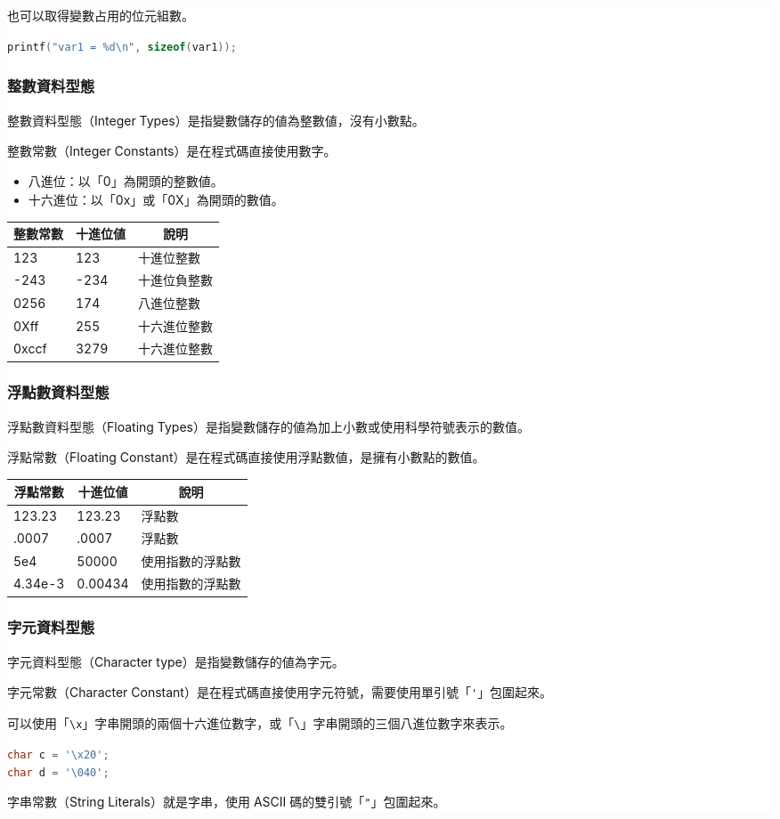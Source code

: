 也可以取得變數占用的位元組數。

```C
printf("var1 = %d\n", sizeof(var1));
```

### 整數資料型態

整數資料型態（Integer Types）是指變數儲存的値為整數値，沒有小數點。

整數常數（Integer Constants）是在程式碼直接使用數字。

- 八進位：以「0」為開頭的整數値。
- 十六進位：以「0x」或「0X」為開頭的數值。

| 整數常數 | 十進位値 | 說明         |
| -------- | -------- | ------------ |
| 123      | 123      | 十進位整數   |
| -243     | -234     | 十進位負整數 |
| 0256     | 174      | 八進位整數   |
| 0Xff     | 255      | 十六進位整數 |
| 0xccf    | 3279     | 十六進位整數 |

### 浮點數資料型態

浮點數資料型態（Floating Types）是指變數儲存的値為加上小數或使用科學符號表示的數值。

浮點常數（Floating Constant）是在程式碼直接使用浮點數値，是擁有小數點的數值。

| 浮點常數 | 十進位値 | 說明             |
| -------- | -------- | ---------------- |
| 123.23   | 123.23   | 浮點數           |
| .0007    | .0007    | 浮點數           |
| 5e4      | 50000    | 使用指數的浮點數 |
| 4.34e-3  | 0.00434  | 使用指數的浮點數 |

### 字元資料型態

字元資料型態（Character type）是指變數儲存的値為字元。

字元常數（Character Constant）是在程式碼直接使用字元符號，需要使用單引號「`'`」包圍起來。

可以使用「`\x`」字串開頭的兩個十六進位數字，或「`\`」字串開頭的三個八進位數字來表示。

```C
char c = '\x20';
char d = '\040';
```

字串常數（String Literals）就是字串，使用 ASCII 碼的雙引號「`"`」包圍起來。

